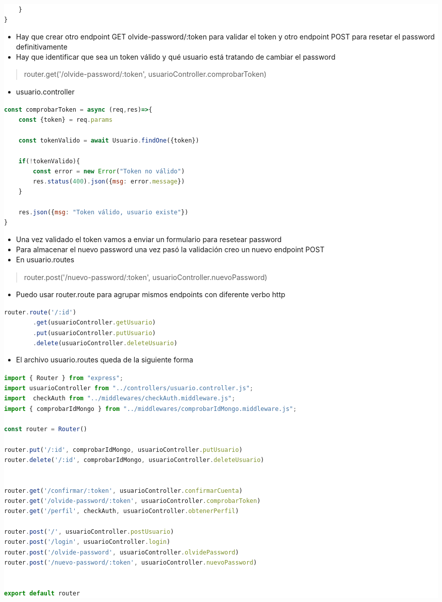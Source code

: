 ~~~js
    }
}
~~~

- Hay que crear otro endpoint GET olvide-password/:token para validar el token y otro endpoint POST para resetar el password definitivamente
- Hay que identificar que sea un token válido y qué usuario está tratando de cambiar el password

> router.get('/olvide-password/:token', usuarioController.comprobarToken)

- usuario.controller

~~~js
const comprobarToken = async (req,res)=>{
    const {token} = req.params

    const tokenValido = await Usuario.findOne({token})

    if(!tokenValido){
        const error = new Error("Token no válido")
        res.status(400).json({msg: error.message})
    }
    
    res.json({msg: "Token válido, usuario existe"})
}
~~~

- Una vez validado el token vamos a enviar un formulario para resetear password
- Para almacenar el nuevo password una vez pasó la validación creo un nuevo endpoint POST
- En usuario.routes

> router.post('/nuevo-password/:token', usuarioController.nuevoPassword)

- Puedo usar router.route para agrupar mismos endpoints con diferente verbo http

~~~js
router.route('/:id')
        .get(usuarioController.getUsuario)
        .put(usuarioController.putUsuario)
        .delete(usuarioController.deleteUsuario)
~~~

- El archivo usuario.routes queda de la siguiente forma

~~~js
import { Router } from "express";
import usuarioController from "../controllers/usuario.controller.js";
import  checkAuth from "../middlewares/checkAuth.middleware.js";
import { comprobarIdMongo } from "../middlewares/comprobarIdMongo.middleware.js";

const router = Router()

router.put('/:id', comprobarIdMongo, usuarioController.putUsuario)
router.delete('/:id', comprobarIdMongo, usuarioController.deleteUsuario)


router.get('/confirmar/:token', usuarioController.confirmarCuenta)
router.get('/olvide-password/:token', usuarioController.comprobarToken)
router.get('/perfil', checkAuth, usuarioController.obtenerPerfil)

router.post('/', usuarioController.postUsuario)
router.post('/login', usuarioController.login)
router.post('/olvide-password', usuarioController.olvidePassword)
router.post('/nuevo-password/:token', usuarioController.nuevoPassword)


export default router
~~~
